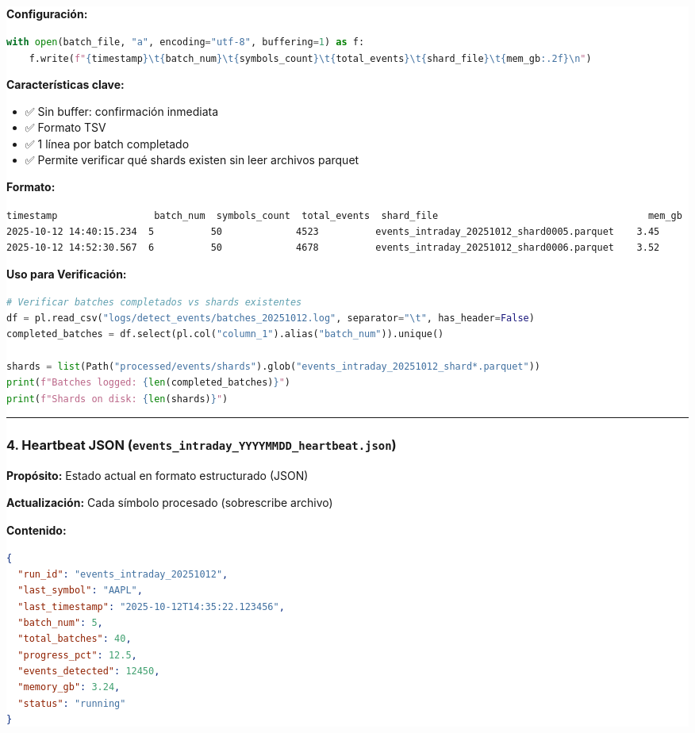 **Configuración:**
```python
with open(batch_file, "a", encoding="utf-8", buffering=1) as f:
    f.write(f"{timestamp}\t{batch_num}\t{symbols_count}\t{total_events}\t{shard_file}\t{mem_gb:.2f}\n")
```

**Características clave:**
- ✅ Sin buffer: confirmación inmediata
- ✅ Formato TSV
- ✅ 1 línea por batch completado
- ✅ Permite verificar qué shards existen sin leer archivos parquet

**Formato:**
```
timestamp                 batch_num  symbols_count  total_events  shard_file                                     mem_gb
2025-10-12 14:40:15.234  5          50             4523          events_intraday_20251012_shard0005.parquet    3.45
2025-10-12 14:52:30.567  6          50             4678          events_intraday_20251012_shard0006.parquet    3.52
```

**Uso para Verificación:**
```python
# Verificar batches completados vs shards existentes
df = pl.read_csv("logs/detect_events/batches_20251012.log", separator="\t", has_header=False)
completed_batches = df.select(pl.col("column_1").alias("batch_num")).unique()

shards = list(Path("processed/events/shards").glob("events_intraday_20251012_shard*.parquet"))
print(f"Batches logged: {len(completed_batches)}")
print(f"Shards on disk: {len(shards)}")
```

---

### 4. **Heartbeat JSON** (`events_intraday_YYYYMMDD_heartbeat.json`)

**Propósito:** Estado actual en formato estructurado (JSON)

**Actualización:** Cada símbolo procesado (sobrescribe archivo)

**Contenido:**
```json
{
  "run_id": "events_intraday_20251012",
  "last_symbol": "AAPL",
  "last_timestamp": "2025-10-12T14:35:22.123456",
  "batch_num": 5,
  "total_batches": 40,
  "progress_pct": 12.5,
  "events_detected": 12450,
  "memory_gb": 3.24,
  "status": "running"
}
```

